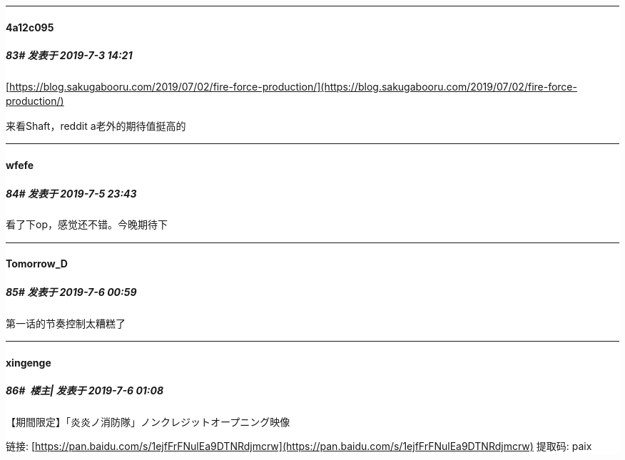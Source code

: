 

-----

####  4a12c095  
##### 83#       发表于 2019-7-3 14:21



[https://blog.sakugabooru.com/2019/07/02/fire-force-production/](https://blog.sakugabooru.com/2019/07/02/fire-force-production/)

来看Shaft，reddit a老外的期待值挺高的







-----

####  wfefe  
##### 84#       发表于 2019-7-5 23:43




看了下op，感觉还不错。今晚期待下







-----

####  Tomorrow_D  
##### 85#       发表于 2019-7-6 00:59




第一话的节奏控制太糟糕了







-----

####  xingenge  
##### 86#         楼主| 发表于 2019-7-6 01:08




【期間限定】「炎炎ノ消防隊」ノンクレジットオープニング映像

链接: [https://pan.baidu.com/s/1ejfFrFNulEa9DTNRdjmcrw](https://pan.baidu.com/s/1ejfFrFNulEa9DTNRdjmcrw) 提取码: paix





